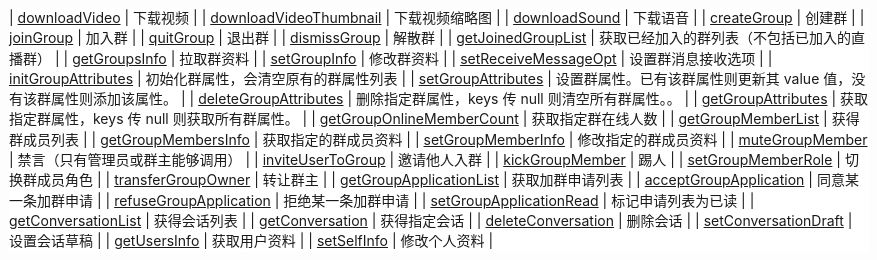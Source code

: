 | [downloadVideo](https://www.yuque.com/jiangjuhong/tencent-im-flutter/mqdwgy)                    | 下载视频                                                                       |
| [downloadVideoThumbnail](https://www.yuque.com/jiangjuhong/tencent-im-flutter/zr1thy)           | 下载视频缩略图                                                                 |
| [downloadSound](https://www.yuque.com/jiangjuhong/tencent-im-flutter/exa4g6)                    | 下载语音                                                                       |
| [createGroup](https://www.yuque.com/jiangjuhong/tencent-im-flutter/xza7ly)                      | 创建群                                                                        |
| [joinGroup](https://www.yuque.com/jiangjuhong/tencent-im-flutter/ckchss)                        | 加入群                                                                        |
| [quitGroup](https://www.yuque.com/jiangjuhong/tencent-im-flutter/rd1gpv)                        | 退出群                                                                        |
| [dismissGroup](https://www.yuque.com/jiangjuhong/tencent-im-flutter/fv04e8)                     | 解散群                                                                        |
| [getJoinedGroupList](https://www.yuque.com/jiangjuhong/tencent-im-flutter/fke2t2)               | 获取已经加入的群列表（不包括已加入的直播群）                                       |
| [getGroupsInfo](https://www.yuque.com/jiangjuhong/tencent-im-flutter/zxca6v)                    | 拉取群资料                                                                     |
| [setGroupInfo](https://www.yuque.com/jiangjuhong/tencent-im-flutter/kasna1)                     | 修改群资料                                                                     |
| [setReceiveMessageOpt](https://www.yuque.com/jiangjuhong/tencent-im-flutter/cqt0sy)             | 设置群消息接收选项                                                              |
| [initGroupAttributes](https://www.yuque.com/jiangjuhong/tencent-im-flutter/nn8y59)              | 初始化群属性，会清空原有的群属性列表                                              |
| [setGroupAttributes](https://www.yuque.com/jiangjuhong/tencent-im-flutter/hgerzs)               | 设置群属性。已有该群属性则更新其 value 值，没有该群属性则添加该属性。                |
| [deleteGroupAttributes](https://www.yuque.com/jiangjuhong/tencent-im-flutter/xzsnk0)            | 删除指定群属性，keys 传 null 则清空所有群属性。。                                 |
| [getGroupAttributes](https://www.yuque.com/jiangjuhong/tencent-im-flutter/xiayku)               | 获取指定群属性，keys 传 null 则获取所有群属性。                                   |
| [getGroupOnlineMemberCount](https://www.yuque.com/jiangjuhong/tencent-im-flutter/wmvq1m)        | 获取指定群在线人数                                                              |
| [getGroupMemberList](https://www.yuque.com/jiangjuhong/tencent-im-flutter/zhpfm8)               | 获得群成员列表                                                                 |
| [getGroupMembersInfo](https://www.yuque.com/jiangjuhong/tencent-im-flutter/yap9xi)              | 获取指定的群成员资料                                                            |
| [setGroupMemberInfo](https://www.yuque.com/jiangjuhong/tencent-im-flutter/nhfds4)               | 修改指定的群成员资料                                                            |
| [muteGroupMember](https://www.yuque.com/jiangjuhong/tencent-im-flutter/taeqlm)                  | 禁言（只有管理员或群主能够调用）                                                  |
| [inviteUserToGroup](https://www.yuque.com/jiangjuhong/tencent-im-flutter/pz4w53)                | 邀请他人入群                                                                   |
| [kickGroupMember](https://www.yuque.com/jiangjuhong/tencent-im-flutter/icgl2p)                  | 踢人                                                                          |
| [setGroupMemberRole](https://www.yuque.com/jiangjuhong/tencent-im-flutter/htf9ez)               | 切换群成员角色                                                                 |
| [transferGroupOwner](https://www.yuque.com/jiangjuhong/tencent-im-flutter/ugfzyr)               | 转让群主                                                                       |
| [getGroupApplicationList](https://www.yuque.com/jiangjuhong/tencent-im-flutter/nf7ggd)          | 获取加群申请列表                                                                |
| [acceptGroupApplication](https://www.yuque.com/jiangjuhong/tencent-im-flutter/lefqco)           | 同意某一条加群申请                                                              |
| [refuseGroupApplication](https://www.yuque.com/jiangjuhong/tencent-im-flutter/ahv1yk)           | 拒绝某一条加群申请                                                              |
| [setGroupApplicationRead](https://www.yuque.com/jiangjuhong/tencent-im-flutter/uro3xg)          | 标记申请列表为已读                                                              |
| [getConversationList](https://www.yuque.com/jiangjuhong/tencent-im-flutter/nxb35a)              | 获得会话列表                                                                   |
| [getConversation](https://www.yuque.com/jiangjuhong/tencent-im-flutter/zxm7b9)                  | 获得指定会话                                                                   |
| [deleteConversation](https://www.yuque.com/jiangjuhong/tencent-im-flutter/zdqqgr)               | 删除会话                                                                       |
| [setConversationDraft](https://www.yuque.com/jiangjuhong/tencent-im-flutter/gwgxib)             | 设置会话草稿                                                                   |
| [getUsersInfo](https://www.yuque.com/jiangjuhong/tencent-im-flutter/cpe5cf)                     | 获取用户资料                                                                   |
| [setSelfInfo](https://www.yuque.com/jiangjuhong/tencent-im-flutter/ig7hio)                      | 修改个人资料                                                                   |